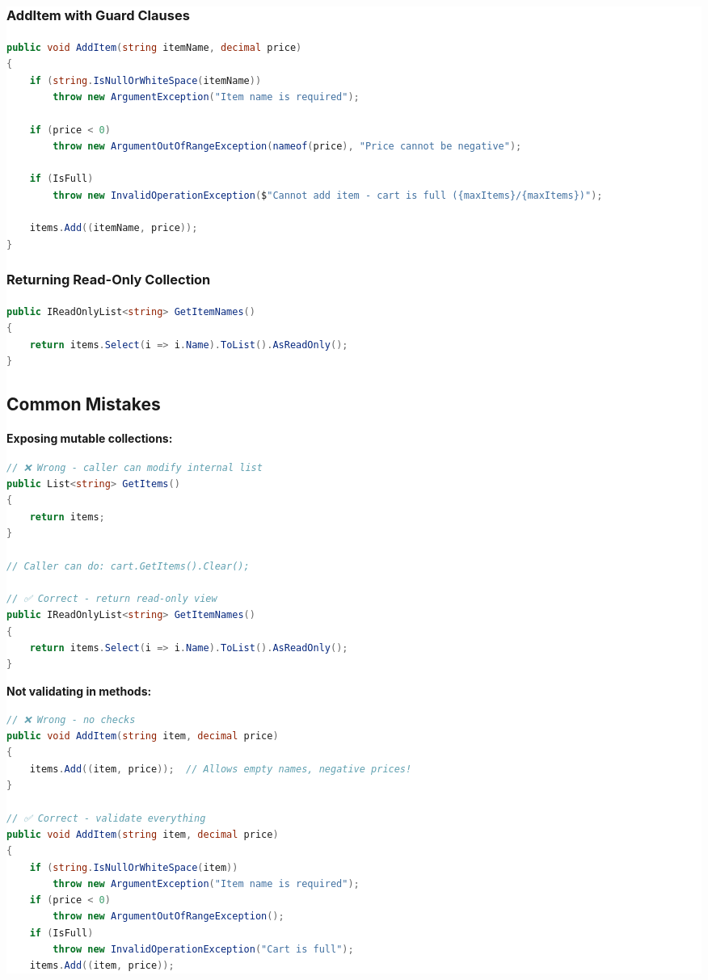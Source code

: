 ### AddItem with Guard Clauses

```csharp
public void AddItem(string itemName, decimal price)
{
    if (string.IsNullOrWhiteSpace(itemName))
        throw new ArgumentException("Item name is required");
    
    if (price < 0)
        throw new ArgumentOutOfRangeException(nameof(price), "Price cannot be negative");
    
    if (IsFull)
        throw new InvalidOperationException($"Cannot add item - cart is full ({maxItems}/{maxItems})");
    
    items.Add((itemName, price));
}
```

### Returning Read-Only Collection

```csharp
public IReadOnlyList<string> GetItemNames()
{
    return items.Select(i => i.Name).ToList().AsReadOnly();
}
```

## Common Mistakes

**Exposing mutable collections:**
```csharp
// ❌ Wrong - caller can modify internal list
public List<string> GetItems()
{
    return items;
}

// Caller can do: cart.GetItems().Clear();

// ✅ Correct - return read-only view
public IReadOnlyList<string> GetItemNames()
{
    return items.Select(i => i.Name).ToList().AsReadOnly();
}
```

**Not validating in methods:**
```csharp
// ❌ Wrong - no checks
public void AddItem(string item, decimal price)
{
    items.Add((item, price));  // Allows empty names, negative prices!
}

// ✅ Correct - validate everything
public void AddItem(string item, decimal price)
{
    if (string.IsNullOrWhiteSpace(item))
        throw new ArgumentException("Item name is required");
    if (price < 0)
        throw new ArgumentOutOfRangeException();
    if (IsFull)
        throw new InvalidOperationException("Cart is full");
    items.Add((item, price));
```